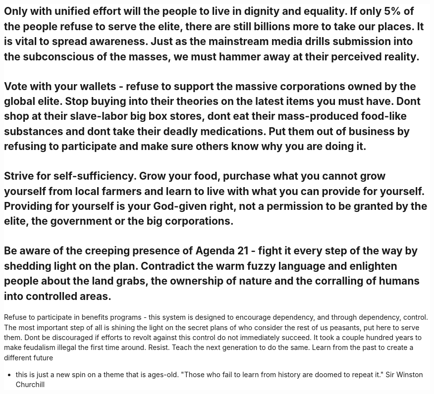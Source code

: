 Only with unified effort will the people to
live in dignity and equality. If only 5% of the people refuse to serve the
elite, there are still billions more to take our places. It is vital to
spread awareness.
Just as the mainstream media drills submission
into the subconscious of the masses, we must hammer away at
their perceived reality.
-
Vote with your wallets - refuse to
support the massive corporations owned by the global elite. Stop
buying into their theories on the latest items you must have.
Dont shop at their slave-labor big box stores, dont eat their
mass-produced food-like substances and dont take their deadly
medications. Put them out of business by refusing to participate
and make sure others know why you are doing it.
-
Strive for self-sufficiency. Grow your
food, purchase what you cannot grow yourself from local farmers and
learn to live with what you can provide for yourself. Providing for
yourself is your God-given right, not a permission to be granted by
the elite, the government or the big corporations.
-
Be aware of the creeping presence of
Agenda 21 - fight it every step of the way by shedding light on the
plan. Contradict the warm fuzzy language and enlighten people about
the land grabs, the ownership of nature and the corralling of humans
into controlled areas.
-
Refuse to participate in benefits
programs - this system is designed to encourage dependency, and
through dependency, control.
The most important step of all is shining the
light on the secret plans of who consider the rest of us peasants, put here
to serve them.
Dont be discouraged if efforts to revolt
against this control do not immediately succeed. It took a couple hundred
years to make feudalism illegal the first time around. Resist. Teach the
next generation to do the same.
Learn from the past to create a different future
- this is just a new spin on a theme that is ages-old.
"Those
who fail to learn from history are doomed to repeat it."
Sir
Winston Churchill
